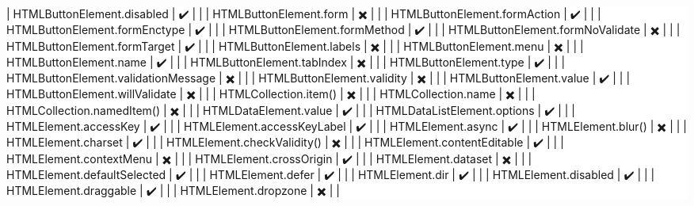 | HTMLButtonElement.disabled                          | ✔️     |                                                  | 
| HTMLButtonElement.form                              | ✖️     |                                                  | 
| HTMLButtonElement.formAction                        | ✔️     |                                                  | 
| HTMLButtonElement.formEnctype                       | ✔️     |                                                  | 
| HTMLButtonElement.formMethod                        | ✔️     |                                                  | 
| HTMLButtonElement.formNoValidate                    | ✖️     |                                                  | 
| HTMLButtonElement.formTarget                        | ✔️     |                                                  | 
| HTMLButtonElement.labels                            | ✖️     |                                                  | 
| HTMLButtonElement.menu                              | ✖️     |                                                  | 
| HTMLButtonElement.name                              | ✔️     |                                                  | 
| HTMLButtonElement.tabIndex                          | ✖️     |                                                  | 
| HTMLButtonElement.type                              | ✔️     |                                                  | 
| HTMLButtonElement.validationMessage                 | ✖️     |                                                  | 
| HTMLButtonElement.validity                          | ✖️     |                                                  | 
| HTMLButtonElement.value                             | ✔️     |                                                  | 
| HTMLButtonElement.willValidate                      | ✖️     |                                                  | 
| HTMLCollection.item()                               | ✖️     |                                                  | 
| HTMLCollection.name                                 | ✖️     |                                                  | 
| HTMLCollection.namedItem()                          | ✖️     |                                                  | 
| HTMLDataElement.value                               | ✔️     |                                                  | 
| HTMLDataListElement.options                         | ✔️     |                                                  | 
| HTMLElement.accessKey                               | ✔️     |                                                  | 
| HTMLElement.accessKeyLabel                          | ✔️     |                                                  | 
| HTMLElement.async                                   | ✔️     |                                                  | 
| HTMLElement.blur()                                  | ✖️     |                                                  | 
| HTMLElement.charset                                 | ✔️     |                                                  | 
| HTMLElement.checkValidity()                         | ✖️     |                                                  | 
| HTMLElement.contentEditable                         | ✔️     |                                                  | 
| HTMLElement.contextMenu                             | ✖️     |                                                  | 
| HTMLElement.crossOrigin                             | ✔️     |                                                  | 
| HTMLElement.dataset                                 | ✖️     |                                                  | 
| HTMLElement.defaultSelected                         | ✔️     |                                                  | 
| HTMLElement.defer                                   | ✔️     |                                                  | 
| HTMLElement.dir                                     | ✔️     |                                                  | 
| HTMLElement.disabled                                | ✔️     |                                                  | 
| HTMLElement.draggable                               | ✔️     |                                                  | 
| HTMLElement.dropzone                                | ✖️     |                                                  | 